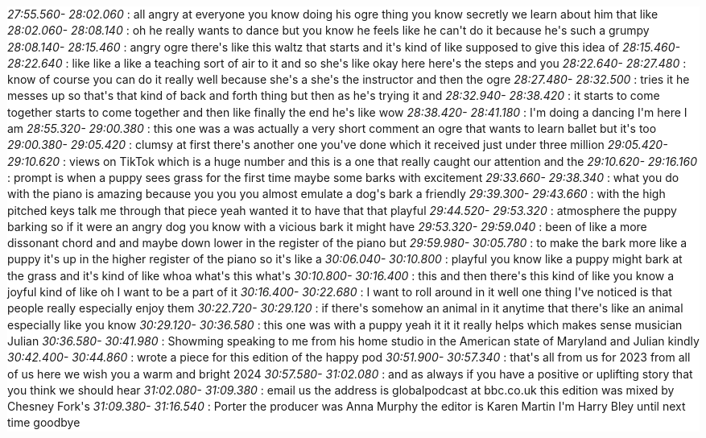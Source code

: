 *27:55.560- 28:02.060* :  all angry at everyone you know doing his ogre thing you know secretly we learn about him that like
*28:02.060- 28:08.140* :  oh he really wants to dance but you know he feels like he can't do it because he's such a grumpy
*28:08.140- 28:15.460* :  angry ogre there's like this waltz that starts and it's kind of like supposed to give this idea of
*28:15.460- 28:22.640* :  like like a like a teaching sort of air to it and so she's like okay here here's the steps and you
*28:22.640- 28:27.480* :  know of course you can do it really well because she's a she's the instructor and then the ogre
*28:27.480- 28:32.500* :  tries it he messes up so that's that kind of back and forth thing but then as he's trying it and
*28:32.940- 28:38.420* :  it starts to come together starts to come together and then like finally the end he's like wow
*28:38.420- 28:41.180* :  I'm doing a dancing I'm here I am
*28:55.320- 29:00.380* :  this one was a was actually a very short comment an ogre that wants to learn ballet but it's too
*29:00.380- 29:05.420* :  clumsy at first there's another one you've done which it received just under three million
*29:05.420- 29:10.620* :  views on TikTok which is a huge number and this is a one that really caught our attention and the
*29:10.620- 29:16.160* :  prompt is when a puppy sees grass for the first time maybe some barks with excitement
*29:33.660- 29:38.340* :  what you do with the piano is amazing because you you you almost emulate a dog's bark a friendly
*29:39.300- 29:43.660* :  with the high pitched keys talk me through that piece yeah wanted it to have that that playful
*29:44.520- 29:53.320* :  atmosphere the puppy barking so if it were an angry dog you know with a vicious bark it might have
*29:53.320- 29:59.040* :  been of like a more dissonant chord and and maybe down lower in the register of the piano but
*29:59.980- 30:05.780* :  to make the bark more like a puppy it's up in the higher register of the piano so it's like a
*30:06.040- 30:10.800* :  playful you know like a puppy might bark at the grass and it's kind of like whoa what's this what's
*30:10.800- 30:16.400* :  this and then there's this kind of like you know a joyful kind of like oh I want to be a part of it
*30:16.400- 30:22.680* :  I want to roll around in it well one thing I've noticed is that people really especially enjoy them
*30:22.720- 30:29.120* :  if there's somehow an animal in it anytime that there's like an animal especially like you know
*30:29.120- 30:36.580* :  this one was with a puppy yeah it it it really helps which makes sense musician Julian
*30:36.580- 30:41.980* :  Showming speaking to me from his home studio in the American state of Maryland and Julian kindly
*30:42.400- 30:44.860* :  wrote a piece for this edition of the happy pod
*30:51.900- 30:57.340* :  that's all from us for 2023 from all of us here we wish you a warm and bright 2024
*30:57.580- 31:02.080* :  and as always if you have a positive or uplifting story that you think we should hear
*31:02.080- 31:09.380* :  email us the address is globalpodcast at bbc.co.uk this edition was mixed by Chesney Fork's
*31:09.380- 31:16.540* :  Porter the producer was Anna Murphy the editor is Karen Martin I'm Harry Bley until next time goodbye

